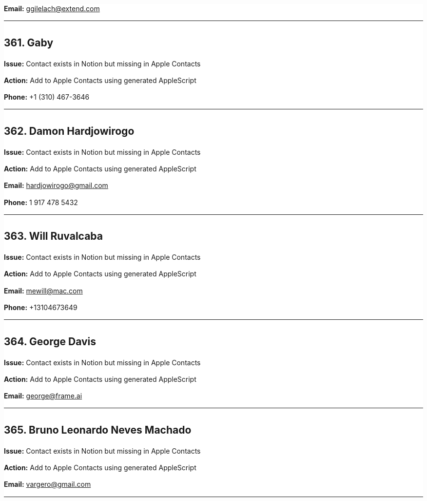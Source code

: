 **Email:** ggilelach@extend.com

---

## 361. Gaby

**Issue:** Contact exists in Notion but missing in Apple Contacts

**Action:** Add to Apple Contacts using generated AppleScript

**Phone:** +1 (310) 467-3646

---

## 362. Damon Hardjowirogo

**Issue:** Contact exists in Notion but missing in Apple Contacts

**Action:** Add to Apple Contacts using generated AppleScript

**Email:** hardjowirogo@gmail.com

**Phone:** 1 917 478 5432

---

## 363. Will Ruvalcaba

**Issue:** Contact exists in Notion but missing in Apple Contacts

**Action:** Add to Apple Contacts using generated AppleScript

**Email:** mewill@mac.com

**Phone:** +13104673649

---

## 364. George Davis

**Issue:** Contact exists in Notion but missing in Apple Contacts

**Action:** Add to Apple Contacts using generated AppleScript

**Email:** george@frame.ai

---

## 365. Bruno Leonardo Neves Machado

**Issue:** Contact exists in Notion but missing in Apple Contacts

**Action:** Add to Apple Contacts using generated AppleScript

**Email:** vargero@gmail.com

---
